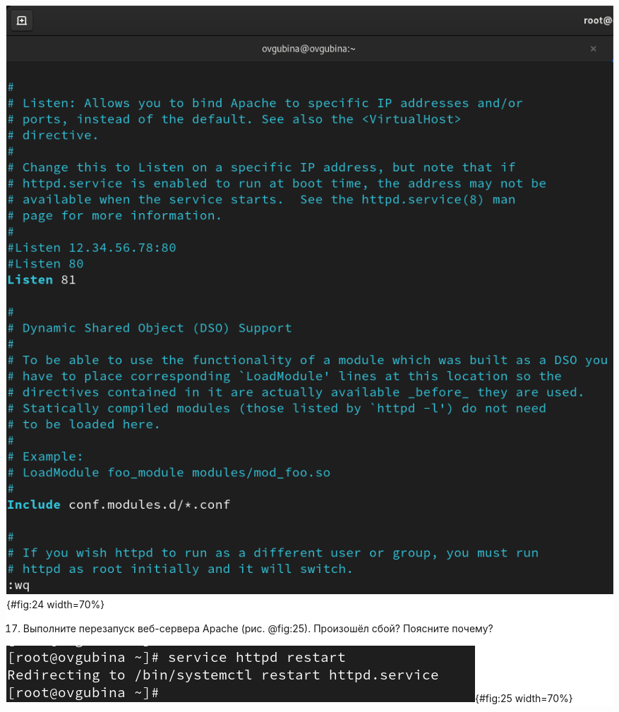 ![Смена прослушиваемого порта](./image/24.png){#fig:24 width=70%}

17. Выполните перезапуск веб-сервера Apache (рис. @fig:25). Произошёл сбой? Поясните
почему?

![Перезапуск Apache](./image/25.png){#fig:25 width=70%}
